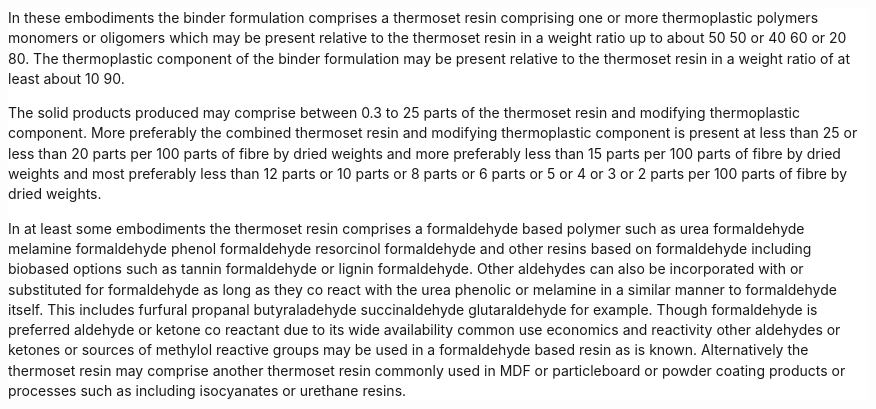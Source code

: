 In these embodiments the binder formulation comprises a thermoset resin comprising one or more thermoplastic polymers monomers or oligomers which may be present relative to the thermoset resin in a weight ratio up to about 50 50 or 40 60 or 20 80. The thermoplastic component of the binder formulation may be present relative to the thermoset resin in a weight ratio of at least about 10 90.

The solid products produced may comprise between 0.3 to 25 parts of the thermoset resin and modifying thermoplastic component. More preferably the combined thermoset resin and modifying thermoplastic component is present at less than 25 or less than 20 parts per 100 parts of fibre by dried weights and more preferably less than 15 parts per 100 parts of fibre by dried weights and most preferably less than 12 parts or 10 parts or 8 parts or 6 parts or 5 or 4 or 3 or 2 parts per 100 parts of fibre by dried weights.

In at least some embodiments the thermoset resin comprises a formaldehyde based polymer such as urea formaldehyde melamine formaldehyde phenol formaldehyde resorcinol formaldehyde and other resins based on formaldehyde including biobased options such as tannin formaldehyde or lignin formaldehyde. Other aldehydes can also be incorporated with or substituted for formaldehyde as long as they co react with the urea phenolic or melamine in a similar manner to formaldehyde itself. This includes furfural propanal butyraladehyde succinaldehyde glutaraldehyde for example. Though formaldehyde is preferred aldehyde or ketone co reactant due to its wide availability common use economics and reactivity other aldehydes or ketones or sources of methylol reactive groups may be used in a formaldehyde based resin as is known. Alternatively the thermoset resin may comprise another thermoset resin commonly used in MDF or particleboard or powder coating products or processes such as including isocyanates or urethane resins.
